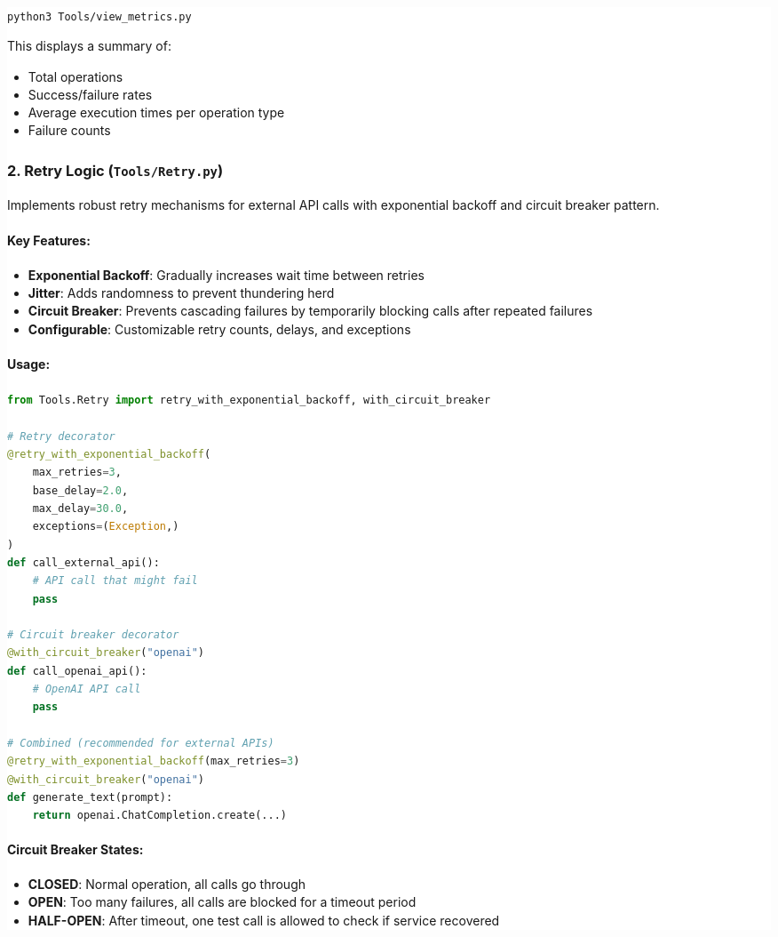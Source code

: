```bash
python3 Tools/view_metrics.py
```

This displays a summary of:
- Total operations
- Success/failure rates
- Average execution times per operation type
- Failure counts

### 2. Retry Logic (`Tools/Retry.py`)

Implements robust retry mechanisms for external API calls with exponential backoff and circuit breaker pattern.

#### Key Features:
- **Exponential Backoff**: Gradually increases wait time between retries
- **Jitter**: Adds randomness to prevent thundering herd
- **Circuit Breaker**: Prevents cascading failures by temporarily blocking calls after repeated failures
- **Configurable**: Customizable retry counts, delays, and exceptions

#### Usage:

```python
from Tools.Retry import retry_with_exponential_backoff, with_circuit_breaker

# Retry decorator
@retry_with_exponential_backoff(
    max_retries=3,
    base_delay=2.0,
    max_delay=30.0,
    exceptions=(Exception,)
)
def call_external_api():
    # API call that might fail
    pass

# Circuit breaker decorator
@with_circuit_breaker("openai")
def call_openai_api():
    # OpenAI API call
    pass

# Combined (recommended for external APIs)
@retry_with_exponential_backoff(max_retries=3)
@with_circuit_breaker("openai")
def generate_text(prompt):
    return openai.ChatCompletion.create(...)
```

#### Circuit Breaker States:
- **CLOSED**: Normal operation, all calls go through
- **OPEN**: Too many failures, all calls are blocked for a timeout period
- **HALF-OPEN**: After timeout, one test call is allowed to check if service recovered
